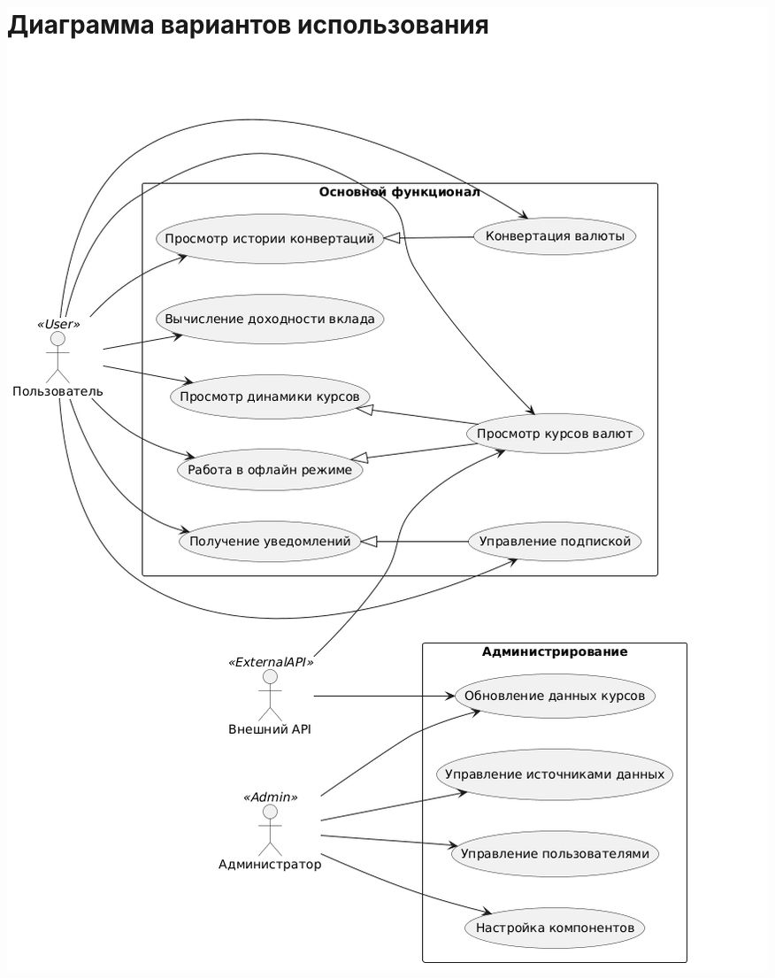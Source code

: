 # Диаграмма вариантов использования

![Диаграмма вариантов использования](https://github.com/RetroPaladinNerd/CurrencySync/blob/main/Diagrams/Pictures/Case.png) 
